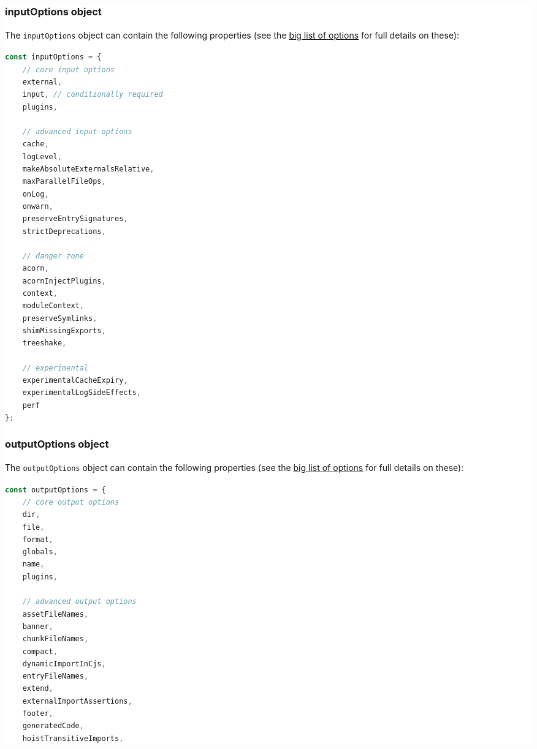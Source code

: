 ### inputOptions object

The `inputOptions` object can contain the following properties (see the [big list of options](../configuration-options/index.md) for full details on these):

```js
const inputOptions = {
	// core input options
	external,
	input, // conditionally required
	plugins,

	// advanced input options
	cache,
	logLevel,
	makeAbsoluteExternalsRelative,
	maxParallelFileOps,
	onLog,
	onwarn,
	preserveEntrySignatures,
	strictDeprecations,

	// danger zone
	acorn,
	acornInjectPlugins,
	context,
	moduleContext,
	preserveSymlinks,
	shimMissingExports,
	treeshake,

	// experimental
	experimentalCacheExpiry,
	experimentalLogSideEffects,
	perf
};
```

### outputOptions object

The `outputOptions` object can contain the following properties (see the [big list of options](../configuration-options/index.md) for full details on these):

```js
const outputOptions = {
	// core output options
	dir,
	file,
	format,
	globals,
	name,
	plugins,

	// advanced output options
	assetFileNames,
	banner,
	chunkFileNames,
	compact,
	dynamicImportInCjs,
	entryFileNames,
	extend,
	externalImportAssertions,
	footer,
	generatedCode,
	hoistTransitiveImports,
```